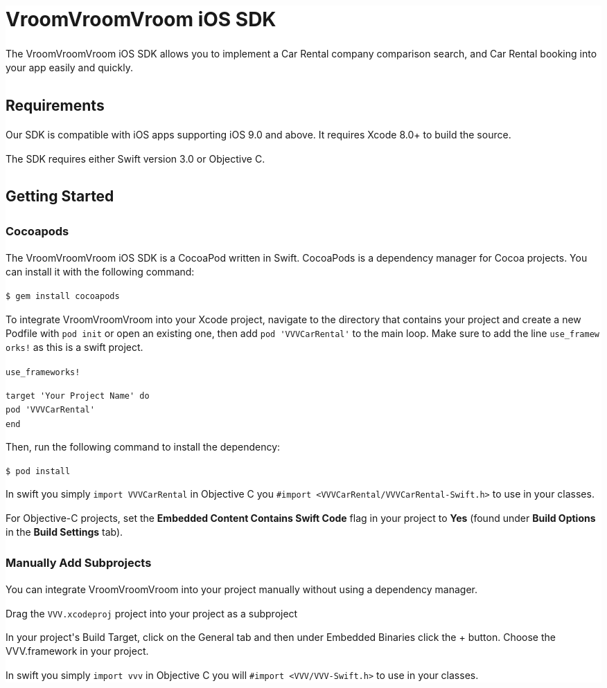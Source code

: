 # VroomVroomVroom iOS SDK
The VroomVroomVroom iOS SDK allows you to implement a Car Rental company comparison search, and Car Rental booking into your app easily and quickly.

## Requirements

Our SDK is compatible with iOS apps supporting iOS 9.0 and above. It requires Xcode 8.0+ to build the source.

The SDK requires either Swift version 3.0 or Objective C.

## Getting Started

### Cocoapods

The VroomVroomVroom iOS SDK is a CocoaPod written in Swift. CocoaPods is a dependency manager for Cocoa projects. 
You can install it with the following command:

`$ gem install cocoapods`

To integrate VroomVroomVroom into your Xcode project, navigate to the directory that contains your project
and create a new Podfile with `pod init` or open an existing one,
then add `pod 'VVVCarRental'` to the main loop. Make sure to add the line `use_frameworks!` as this is a swift project.

`use_frameworks!`

```
target 'Your Project Name' do
pod 'VVVCarRental'
end
```

Then, run the following command to install the dependency:

`$ pod install`

In swift you simply `import VVVCarRental` in Objective C you `#import <VVVCarRental/VVVCarRental-Swift.h>` to use in your classes.

For Objective-C projects, set the <b>Embedded Content Contains Swift Code</b> flag in your project to <b>Yes</b> (found under <b>Build Options</b> in the <b>Build Settings</b> tab).

### Manually Add Subprojects

You can integrate VroomVroomVroom into your project manually without using a dependency manager.

Drag the `VVV.xcodeproj` project into your project as a subproject

In your project's Build Target, click on the General tab and then under Embedded Binaries click the + button. Choose the VVV.framework in your project.

In swift you simply `import vvv` in Objective C you will `#import <VVV/VVV-Swift.h>` to use in your classes.
